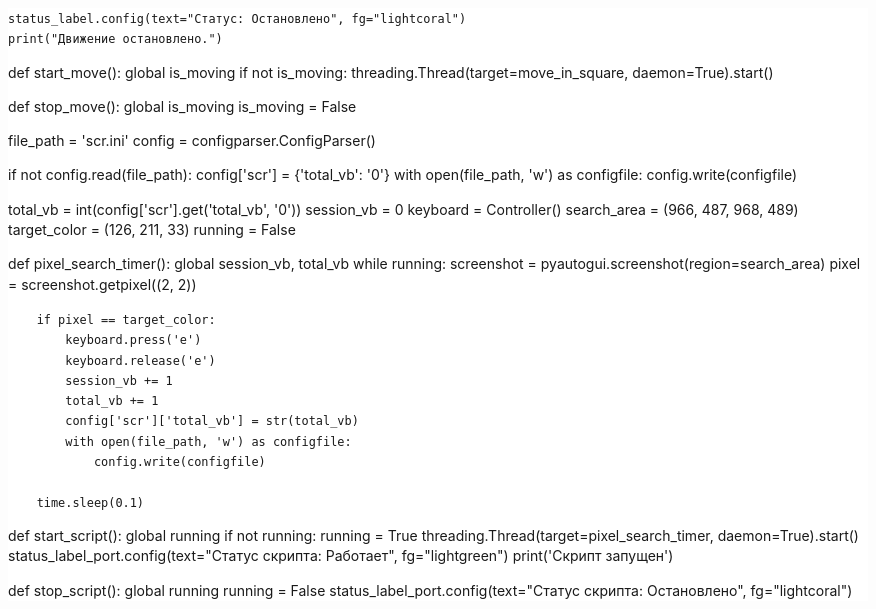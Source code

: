     status_label.config(text="Статус: Остановлено", fg="lightcoral")
    print("Движение остановлено.")

def start_move():
    global is_moving
    if not is_moving:
        threading.Thread(target=move_in_square, daemon=True).start()

def stop_move():
    global is_moving
    is_moving = False

file_path = 'scr.ini'
config = configparser.ConfigParser()

if not config.read(file_path):
    config['scr'] = {'total_vb': '0'}
    with open(file_path, 'w') as configfile:
        config.write(configfile)

total_vb = int(config['scr'].get('total_vb', '0'))
session_vb = 0
keyboard = Controller()
search_area = (966, 487, 968, 489)
target_color = (126, 211, 33)
running = False

def pixel_search_timer():
    global session_vb, total_vb
    while running:
        screenshot = pyautogui.screenshot(region=search_area)
        pixel = screenshot.getpixel((2, 2))

        if pixel == target_color:
            keyboard.press('e')
            keyboard.release('e')
            session_vb += 1
            total_vb += 1
            config['scr']['total_vb'] = str(total_vb)
            with open(file_path, 'w') as configfile:
                config.write(configfile)

        time.sleep(0.1)

def start_script():
    global running
    if not running:
        running = True
        threading.Thread(target=pixel_search_timer, daemon=True).start()
        status_label_port.config(text="Статус скрипта: Работает", fg="lightgreen")
        print('Скрипт запущен')

def stop_script():
    global running
    running = False
    status_label_port.config(text="Статус скрипта: Остановлено", fg="lightcoral")
    